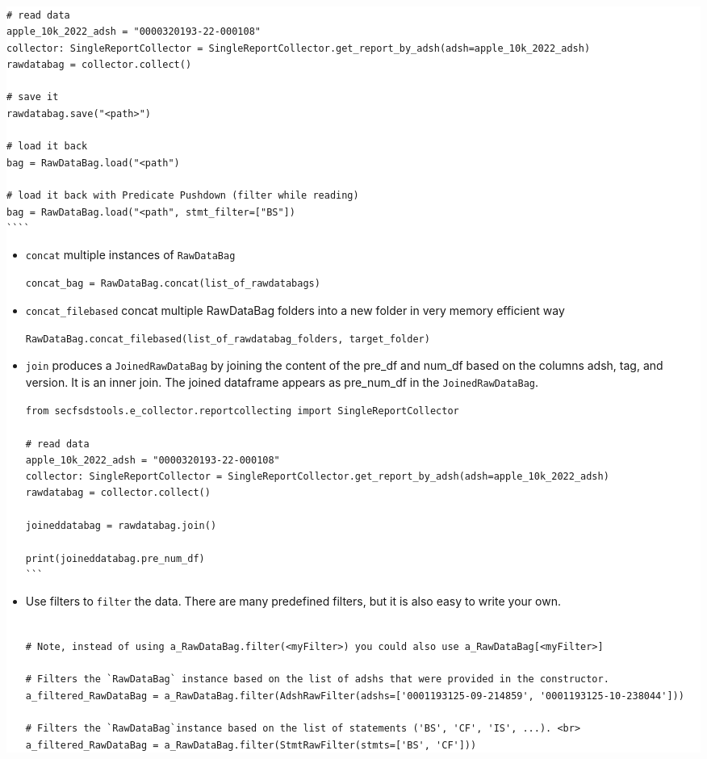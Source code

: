     # read data
    apple_10k_2022_adsh = "0000320193-22-000108"
    collector: SingleReportCollector = SingleReportCollector.get_report_by_adsh(adsh=apple_10k_2022_adsh)
    rawdatabag = collector.collect()

    # save it
    rawdatabag.save("<path>")
    
    # load it back
    bag = RawDataBag.load("<path")
  
    # load it back with Predicate Pushdown (filter while reading)
    bag = RawDataBag.load("<path", stmt_filter=["BS"])
    ```` 

*  `concat` multiple instances of `RawDataBag`
    ````
    concat_bag = RawDataBag.concat(list_of_rawdatabags)    
    ````

*  `concat_filebased` concat multiple RawDataBag folders into a new folder in very memory efficient way
    ````
    RawDataBag.concat_filebased(list_of_rawdatabag_folders, target_folder)    
    ````

* `join` produces a `JoinedRawDataBag` by joining the content of the pre_df and num_df
   based on the columns adsh, tag, and version. It is an inner join. The joined dataframe appears as pre_num_df in
   the `JoinedRawDataBag`.
    ````
    from secfsdstools.e_collector.reportcollecting import SingleReportCollector

    # read data
    apple_10k_2022_adsh = "0000320193-22-000108"
    collector: SingleReportCollector = SingleReportCollector.get_report_by_adsh(adsh=apple_10k_2022_adsh)
    rawdatabag = collector.collect()

    joineddatabag = rawdatabag.join()
  
    print(joineddatabag.pre_num_df)
    ```

*  Use filters to `filter` the data. There are many predefined filters, but it is also easy to write your own.
   ````
   
   # Note, instead of using a_RawDataBag.filter(<myFilter>) you could also use a_RawDataBag[<myFilter>]
   
   # Filters the `RawDataBag` instance based on the list of adshs that were provided in the constructor. 
   a_filtered_RawDataBag = a_RawDataBag.filter(AdshRawFilter(adshs=['0001193125-09-214859', '0001193125-10-238044']))

   # Filters the `RawDataBag`instance based on the list of statements ('BS', 'CF', 'IS', ...). <br>
   a_filtered_RawDataBag = a_RawDataBag.filter(StmtRawFilter(stmts=['BS', 'CF']))
   ````
